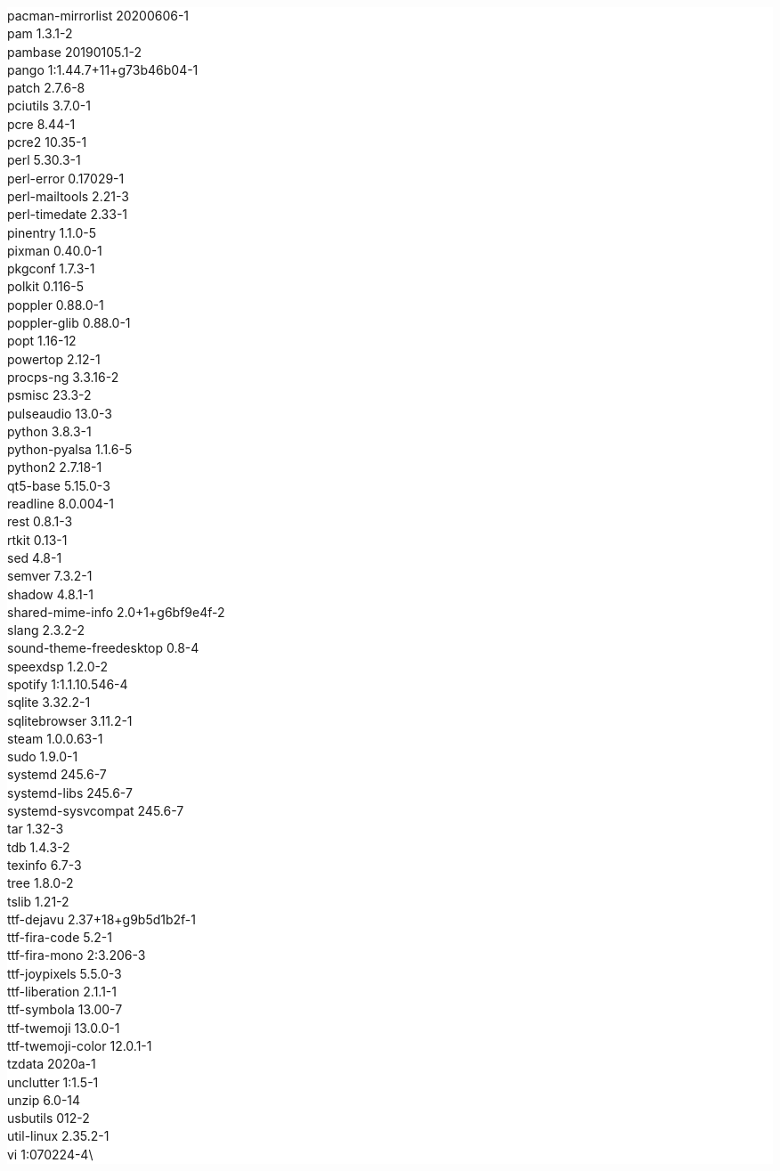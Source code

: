 pacman-mirrorlist 20200606-1\
pam 1.3.1-2\
pambase 20190105.1-2\
pango 1:1.44.7+11+g73b46b04-1\
patch 2.7.6-8\
pciutils 3.7.0-1\
pcre 8.44-1\
pcre2 10.35-1\
perl 5.30.3-1\
perl-error 0.17029-1\
perl-mailtools 2.21-3\
perl-timedate 2.33-1\
pinentry 1.1.0-5\
pixman 0.40.0-1\
pkgconf 1.7.3-1\
polkit 0.116-5\
poppler 0.88.0-1\
poppler-glib 0.88.0-1\
popt 1.16-12\
powertop 2.12-1\
procps-ng 3.3.16-2\
psmisc 23.3-2\
pulseaudio 13.0-3\
python 3.8.3-1\
python-pyalsa 1.1.6-5\
python2 2.7.18-1\
qt5-base 5.15.0-3\
readline 8.0.004-1\
rest 0.8.1-3\
rtkit 0.13-1\
sed 4.8-1\
semver 7.3.2-1\
shadow 4.8.1-1\
shared-mime-info 2.0+1+g6bf9e4f-2\
slang 2.3.2-2\
sound-theme-freedesktop 0.8-4\
speexdsp 1.2.0-2\
spotify 1:1.1.10.546-4\
sqlite 3.32.2-1\
sqlitebrowser 3.11.2-1\
steam 1.0.0.63-1\
sudo 1.9.0-1\
systemd 245.6-7\
systemd-libs 245.6-7\
systemd-sysvcompat 245.6-7\
tar 1.32-3\
tdb 1.4.3-2\
texinfo 6.7-3\
tree 1.8.0-2\
tslib 1.21-2\
ttf-dejavu 2.37+18+g9b5d1b2f-1\
ttf-fira-code 5.2-1\
ttf-fira-mono 2:3.206-3\
ttf-joypixels 5.5.0-3\
ttf-liberation 2.1.1-1\
ttf-symbola 13.00-7\
ttf-twemoji 13.0.0-1\
ttf-twemoji-color 12.0.1-1\
tzdata 2020a-1\
unclutter 1:1.5-1\
unzip 6.0-14\
usbutils 012-2\
util-linux 2.35.2-1\
vi 1:070224-4\